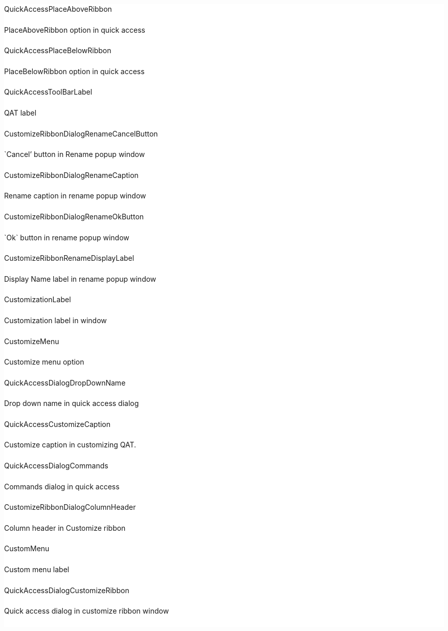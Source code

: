 <td>
QuickAccessPlaceAboveRibbon<br/><br/></td><td>
PlaceAboveRibbon option in quick access<br/><br/></td></tr>
<tr>
<td>
QuickAccessPlaceBelowRibbon<br/><br/></td><td>
PlaceBelowRibbon option in quick access<br/><br/></td></tr>
<tr>
<td>
QuickAccessToolBarLabel<br/><br/></td><td>
QAT label<br/><br/></td></tr>
<tr>
<td>
CustomizeRibbonDialogRenameCancelButton<br/><br/></td><td>
`Cancel’ button in Rename popup window<br/><br/></td></tr>
<tr>
<td>
CustomizeRibbonDialogRenameCaption<br/><br/></td><td>
Rename caption in rename popup window<br/><br/></td></tr>
<tr>
<td>
CustomizeRibbonDialogRenameOkButton<br/><br/></td><td>
`Ok` button in rename popup window<br/><br/></td></tr>
<tr>
<td>
CustomizeRibbonRenameDisplayLabel<br/><br/></td><td>
Display Name label in rename popup window<br/><br/></td></tr>
<tr>
<td>
CustomizationLabel<br/><br/></td><td>
Customization label in window<br/><br/></td></tr>
<tr>
<td>
CustomizeMenu<br/><br/></td><td>
Customize menu option<br/><br/></td></tr>
<tr>
<td>
QuickAccessDialogDropDownName<br/><br/></td><td>
Drop down name in quick access dialog<br/><br/></td></tr>
<tr>
<td>
QuickAccessCustomizeCaption<br/><br/></td><td>
Customize caption in customizing QAT.<br/><br/></td></tr>
<tr>
<td>
QuickAccessDialogCommands<br/><br/></td><td>
Commands dialog in quick access<br/><br/></td></tr>
<tr>
<td>
CustomizeRibbonDialogColumnHeader<br/><br/></td><td>
Column header in Customize ribbon <br/><br/></td></tr>
<tr>
<td>
CustomMenu<br/><br/></td><td>
Custom menu label<br/><br/></td></tr>
<tr>
<td>
QuickAccessDialogCustomizeRibbon<br/><br/></td><td>
Quick access dialog in customize ribbon window<br/><br/></td></tr>
</table>
